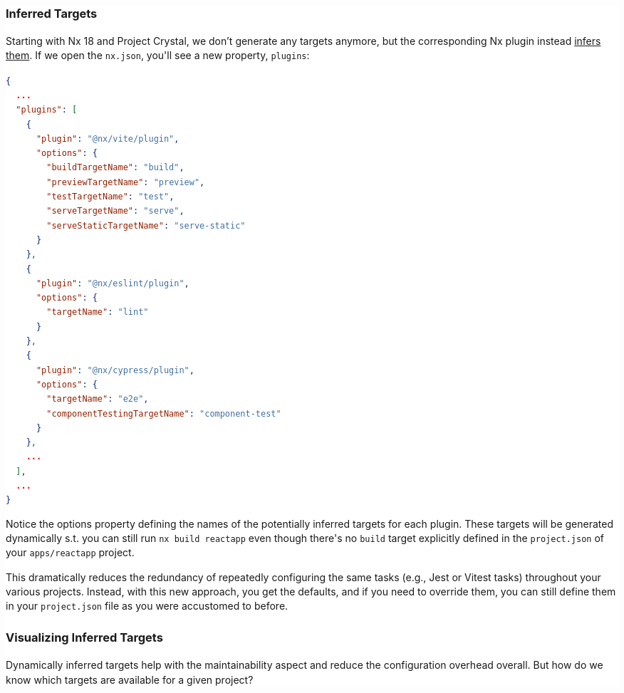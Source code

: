 ### Inferred Targets

Starting with Nx 18 and Project Crystal, we don’t generate any targets anymore, but the corresponding Nx plugin instead [infers them](/concepts/inferred-tasks). If we open the `nx.json`, you'll see a new property, `plugins`:

```json {% fileName="nx.json" %}
{
  ...
  "plugins": [
    {
      "plugin": "@nx/vite/plugin",
      "options": {
        "buildTargetName": "build",
        "previewTargetName": "preview",
        "testTargetName": "test",
        "serveTargetName": "serve",
        "serveStaticTargetName": "serve-static"
      }
    },
    {
      "plugin": "@nx/eslint/plugin",
      "options": {
        "targetName": "lint"
      }
    },
    {
      "plugin": "@nx/cypress/plugin",
      "options": {
        "targetName": "e2e",
        "componentTestingTargetName": "component-test"
      }
    },
    ...
  ],
  ...
}
```

Notice the options property defining the names of the potentially inferred targets for each plugin. These targets will be generated dynamically s.t. you can still run `nx build reactapp` even though there's no `build` target explicitly defined in the `project.json` of your `apps/reactapp` project.

This dramatically reduces the redundancy of repeatedly configuring the same tasks (e.g., Jest or Vitest tasks) throughout your various projects. Instead, with this new approach, you get the defaults, and if you need to override them, you can still define them in your `project.json` file as you were accustomed to before.

### Visualizing Inferred Targets

Dynamically inferred targets help with the maintainability aspect and reduce the configuration overhead overall. But how do we know which targets are available for a given project?

